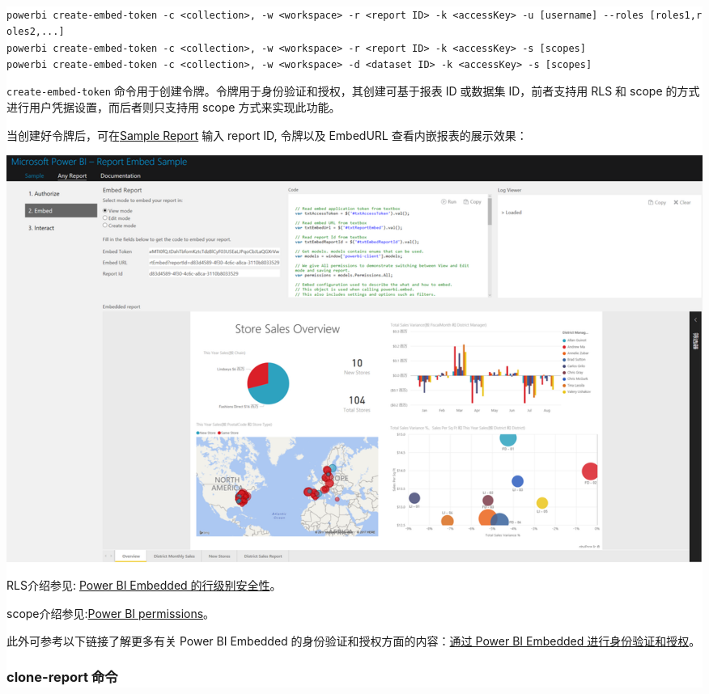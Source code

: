     powerbi create-embed-token -c <collection>, -w <workspace> -r <report ID> -k <accessKey> -u [username] --roles [roles1,roles2,...]
    powerbi create-embed-token -c <collection>, -w <workspace> -r <report ID> -k <accessKey> -s [scopes]
    powerbi create-embed-token -c <collection>, -w <workspace> -d <dataset ID> -k <accessKey> -s [scopes]

`create-embed-token` 命令用于创建令牌。令牌用于身份验证和授权，其创建可基于报表 ID 或数据集 ID，前者支持用 RLS 和 scope 的方式进行用户凭据设置，而后者则只支持用 scope 方式来实现此功能。

当创建好令牌后，可在[Sample Report](https://microsoft.github.io/PowerBI-JavaScript/demo/code-demo/index.html#) 输入 report ID, 令牌以及 EmbedURL 查看内嵌报表的展示效果：

![report-embed-sample](./media/aog-power-bi-embedded-cli-guidance/report-embed-sample.png)

RLS介绍参见: [Power BI Embedded 的行级别安全性](/documentation/articles/power-bi-embedded-rls)。

scope介绍参见:[Power BI permissions](https://powerbi.microsoft.com/en-us/documentation/powerbi-developer-power-bi-permissions/)。

此外可参考以下链接了解更多有关 Power BI Embedded 的身份验证和授权方面的内容：[通过 Power BI Embedded 进行身份验证和授权](/documentation/articles/power-bi-embedded-app-token-flow)。

### clone-report 命令
